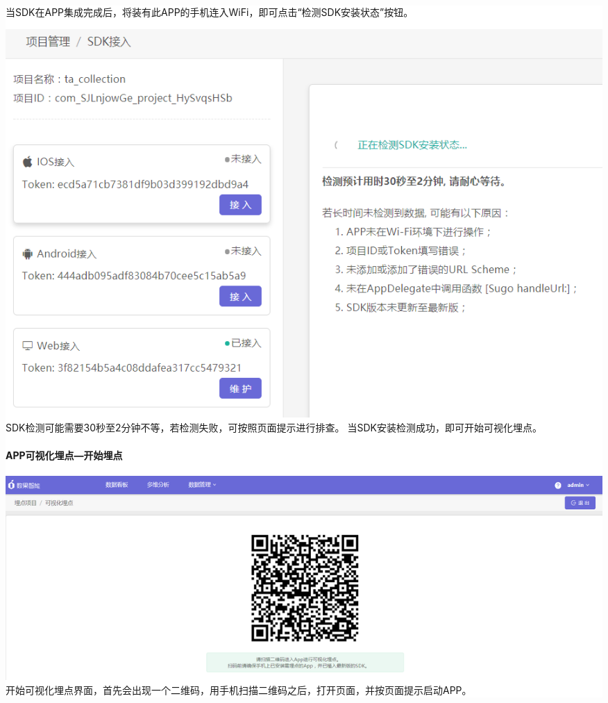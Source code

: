 当SDK在APP集成完成后，将装有此APP的手机连入WiFi，即可点击“检测SDK安装状态”按钮。

![](/assets/project-management/2-3.png)
SDK检测可能需要30秒至2分钟不等，若检测失败，可按照页面提示进行排查。
当SDK安装检测成功，即可开始可视化埋点。

#### APP可视化埋点—开始埋点
![](/assets/project-management/2-4.png)
开始可视化埋点界面，首先会出现一个二维码，用手机扫描二维码之后，打开页面，并按页面提示启动APP。
